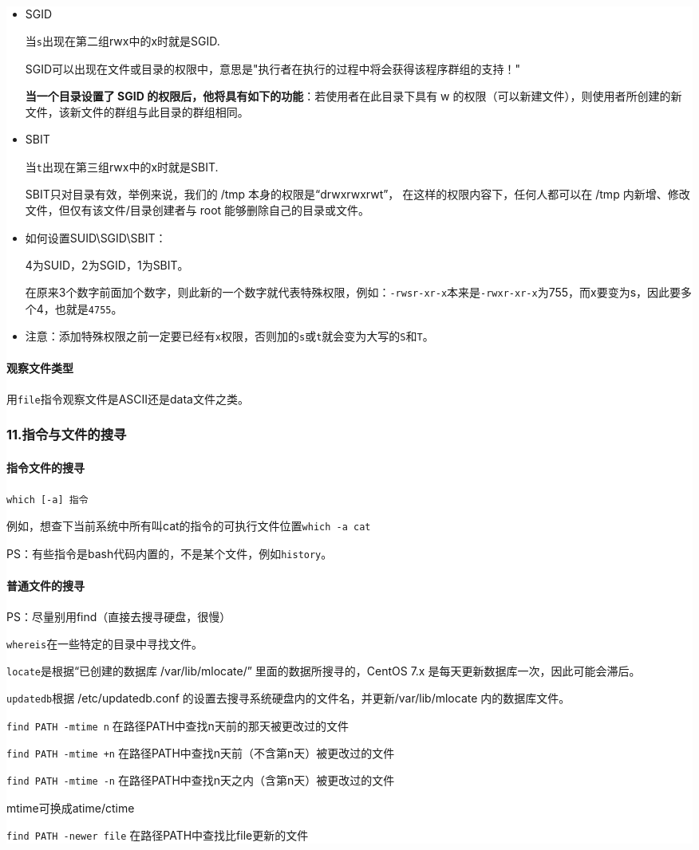 - SGID

  当``s``出现在第二组rwx中的x时就是SGID.

  SGID可以出现在文件或目录的权限中，意思是"执行者在执行的过程中将会获得该程序群组的支持！"

  **当一个目录设置了 SGID 的权限后，他将具有如下的功能**：若使用者在此目录下具有 w 的权限（可以新建文件），则使用者所创建的新文件，该新文件的群组与此目录的群组相同。

- SBIT

  当``t``出现在第三组rwx中的x时就是SBIT.

  SBIT只对目录有效，举例来说，我们的 /tmp 本身的权限是“drwxrwxrwt”， 在这样的权限内容下，任何人都可以在 /tmp 内新增、修改文件，但仅有该文件/目录创建者与 root 能够删除自己的目录或文件。



- 如何设置SUID\SGID\SBIT：

  4为SUID，2为SGID，1为SBIT。

  在原来3个数字前面加个数字，则此新的一个数字就代表特殊权限，例如：``-rwsr-xr-x``本来是``-rwxr-xr-x``为755，而x要变为s，因此要多个4，也就是``4755``。

- 注意：添加特殊权限之前一定要已经有``x``权限，否则加的``s``或``t``就会变为大写的``S``和``T``。



#### 观察文件类型

用``file``指令观察文件是ASCII还是data文件之类。



### 11.指令与文件的搜寻

#### 指令文件的搜寻

``which [-a] 指令``

例如，想查下当前系统中所有叫cat的指令的可执行文件位置``which -a cat``

PS：有些指令是bash代码内置的，不是某个文件，例如``history``。



#### 普通文件的搜寻

PS：尽量别用find（直接去搜寻硬盘，很慢）

``whereis``在一些特定的目录中寻找文件。

``locate``是根据“已创建的数据库 /var/lib/mlocate/” 里面的数据所搜寻的，CentOS 7.x 是每天更新数据库一次，因此可能会滞后。

``updatedb``根据 /etc/updatedb.conf 的设置去搜寻系统硬盘内的文件名，并更新/var/lib/mlocate 内的数据库文件。



``find PATH -mtime n`` 在路径PATH中查找n天前的那天被更改过的文件

``find PATH -mtime +n`` 在路径PATH中查找n天前（不含第n天）被更改过的文件

``find PATH -mtime -n`` 在路径PATH中查找n天之内（含第n天）被更改过的文件

mtime可换成atime/ctime

``find PATH -newer file`` 在路径PATH中查找比file更新的文件
